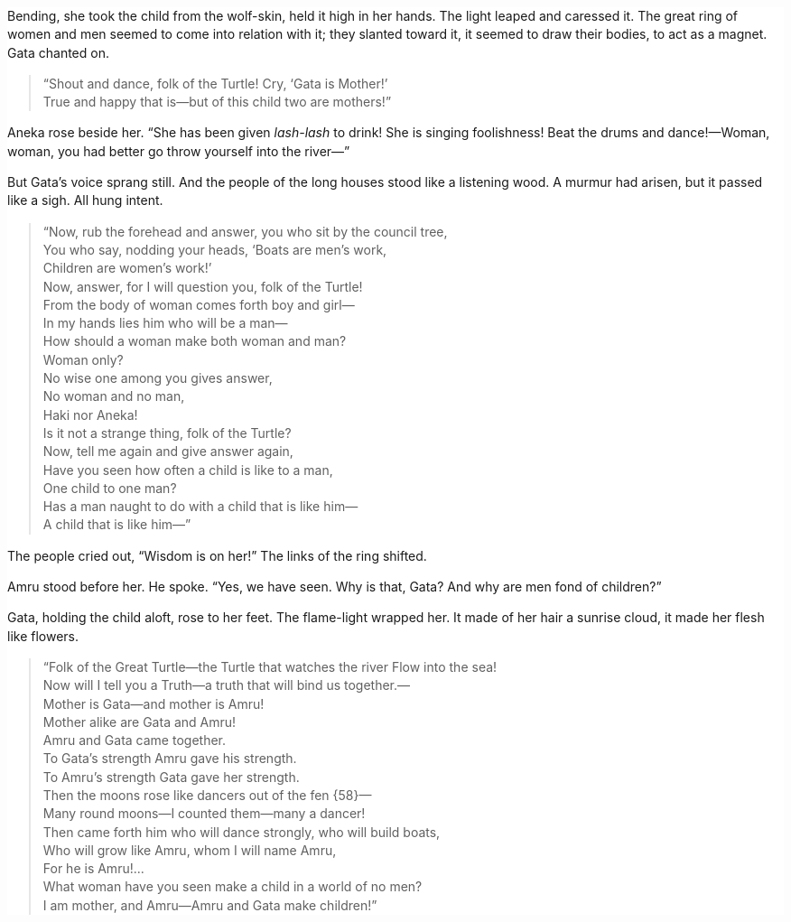Bending, she took the child from the wolf-skin, held it high in her hands. The light leaped and caressed it. The great ring of women and men seemed to come into relation with it; they slanted toward it, it seemed to draw their bodies, to act as a magnet. Gata chanted on.

>“Shout and dance, folk of the Turtle! Cry, ‘Gata is Mother!’  
>True and happy that is—but of this child two are mothers!”  

Aneka rose beside her. “She has been given *lash-lash* to drink! She is singing foolishness! Beat the drums and dance!—Woman, woman, you had better go throw yourself into the river—”

But Gata’s voice sprang still. And the people of the long houses stood like a listening wood. A murmur had arisen, but it passed like a sigh. All hung intent.

>“Now, rub the forehead and answer, you who sit by the council tree,  
>You who say, nodding your heads, ‘Boats are men’s work,  
>Children are women’s work!’  
>Now, answer, for I will question you, folk of the Turtle!  
>From the body of woman comes forth boy and girl—  
>In my hands lies him who will be a man—  
>How should a woman make both woman and man?  
>Woman only?  
>No wise one among you gives answer,  
>No woman and no man,  
>Haki nor Aneka!  
>Is it not a strange thing, folk of the Turtle?  
>Now, tell me again and give answer again,  
>Have you seen how often a child is like to a man,  
>One child to one man?  
>Has a man naught to do with a child that is like him—  
>A child that is like him—”  

The people cried out, “Wisdom is on her!” The links of the ring shifted. 

Amru stood before her. He spoke. “Yes, we have seen. Why is that, Gata? And why are men fond of children?”

Gata, holding the child aloft, rose to her feet. The flame-light wrapped her. It made of her hair a sunrise cloud, it made her flesh like flowers.

>“Folk of the Great Turtle—the Turtle that watches the river
>Flow into the sea!  
>Now will I tell you a Truth—a truth that will bind us together.—  
>Mother is Gata—and mother is Amru!  
>Mother alike are Gata and Amru!  
>Amru and Gata came together.  
>To Gata’s strength Amru gave his strength.  
>To Amru’s strength Gata gave her strength.  
>Then the moons rose like dancers out of the fen {58}—  
>Many round moons—I counted them—many a dancer!  
>Then came forth him who will dance strongly, who will build boats,  
>Who will grow like Amru, whom I will name Amru,  
>For he is Amru!...  
>What woman have you seen make a child in a world of no men?  
>I am mother, and Amru—Amru and Gata make children!”  
